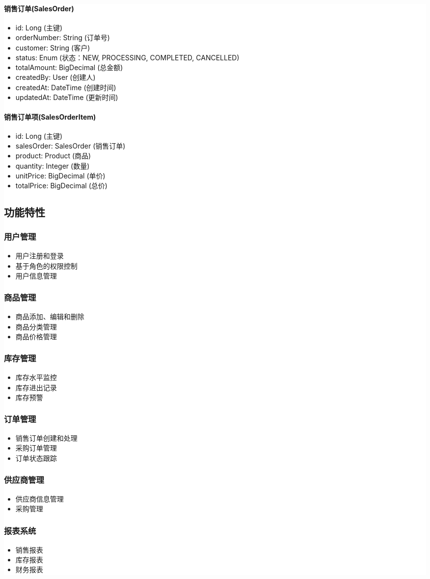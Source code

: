 #### 销售订单(SalesOrder)
- id: Long (主键)
- orderNumber: String (订单号)
- customer: String (客户)
- status: Enum (状态：NEW, PROCESSING, COMPLETED, CANCELLED)
- totalAmount: BigDecimal (总金额)
- createdBy: User (创建人)
- createdAt: DateTime (创建时间)
- updatedAt: DateTime (更新时间)

#### 销售订单项(SalesOrderItem)
- id: Long (主键)
- salesOrder: SalesOrder (销售订单)
- product: Product (商品)
- quantity: Integer (数量)
- unitPrice: BigDecimal (单价)
- totalPrice: BigDecimal (总价)

## 功能特性

### 用户管理
- 用户注册和登录
- 基于角色的权限控制
- 用户信息管理

### 商品管理
- 商品添加、编辑和删除
- 商品分类管理
- 商品价格管理

### 库存管理
- 库存水平监控
- 库存进出记录
- 库存预警

### 订单管理
- 销售订单创建和处理
- 采购订单管理
- 订单状态跟踪

### 供应商管理
- 供应商信息管理
- 采购管理

### 报表系统
- 销售报表
- 库存报表
- 财务报表
